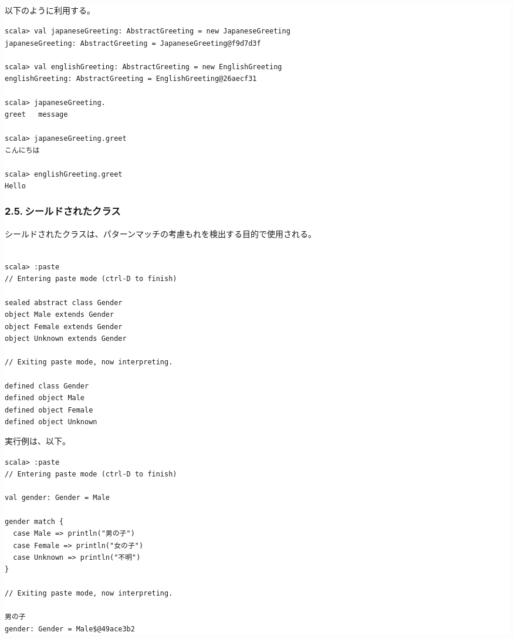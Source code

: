 以下のように利用する。

```
scala> val japaneseGreeting: AbstractGreeting = new JapaneseGreeting
japaneseGreeting: AbstractGreeting = JapaneseGreeting@f9d7d3f

scala> val englishGreeting: AbstractGreeting = new EnglishGreeting
englishGreeting: AbstractGreeting = EnglishGreeting@26aecf31

scala> japaneseGreeting.
greet   message

scala> japaneseGreeting.greet
こんにちは

scala> englishGreeting.greet
Hello
```

### 2.5. シールドされたクラス

シールドされたクラスは、パターンマッチの考慮もれを検出する目的で使用される。

```

scala> :paste
// Entering paste mode (ctrl-D to finish)

sealed abstract class Gender
object Male extends Gender
object Female extends Gender
object Unknown extends Gender

// Exiting paste mode, now interpreting.

defined class Gender
defined object Male
defined object Female
defined object Unknown
```

実行例は、以下。

```
scala> :paste
// Entering paste mode (ctrl-D to finish)

val gender: Gender = Male

gender match {
  case Male => println("男の子")
  case Female => println("女の子")
  case Unknown => println("不明")
}

// Exiting paste mode, now interpreting.

男の子
gender: Gender = Male$@49ace3b2
```
